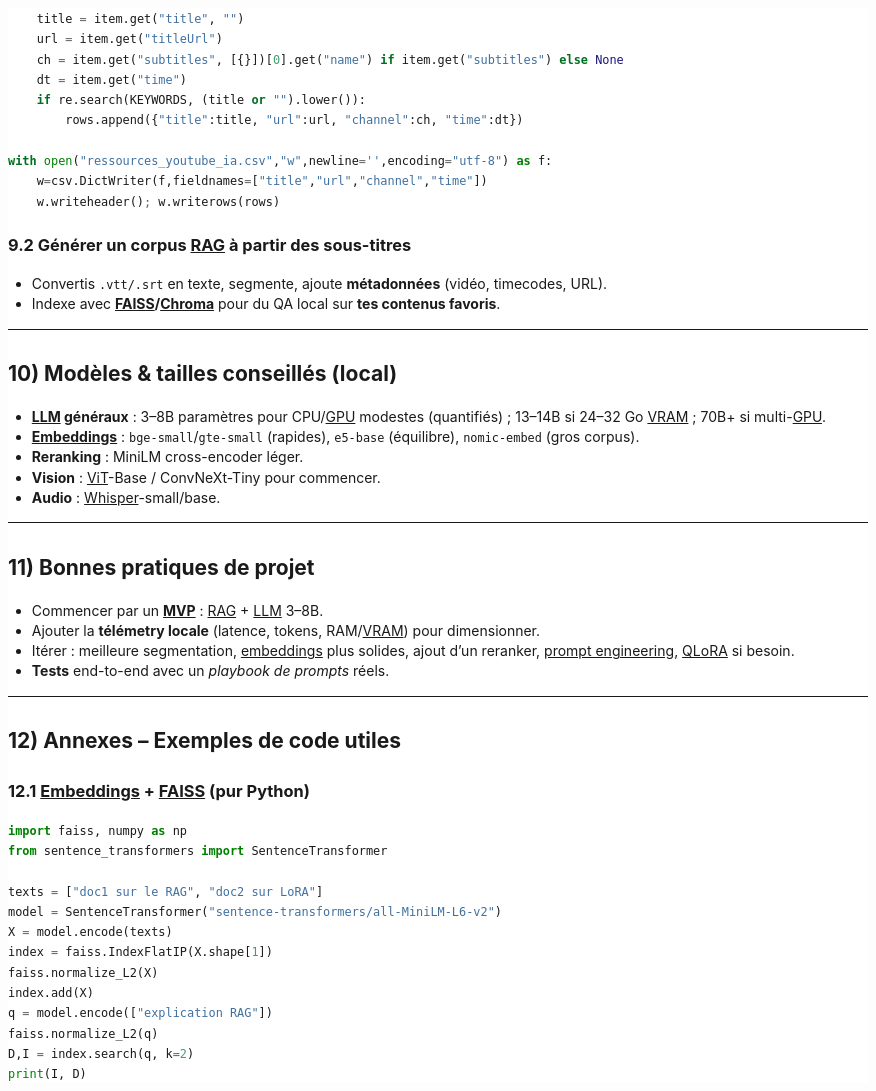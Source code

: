 ```python
    title = item.get("title", "")
    url = item.get("titleUrl")
    ch = item.get("subtitles", [{}])[0].get("name") if item.get("subtitles") else None
    dt = item.get("time")
    if re.search(KEYWORDS, (title or "").lower()):
        rows.append({"title":title, "url":url, "channel":ch, "time":dt})

with open("ressources_youtube_ia.csv","w",newline='',encoding="utf-8") as f:
    w=csv.DictWriter(f,fieldnames=["title","url","channel","time"])
    w.writeheader(); w.writerows(rows)
```

### 9.2 Générer un **corpus [RAG](#rag-retrieval-augmented-generation)** à partir des sous-titres
- Convertis `.vtt/.srt` en texte, segmente, ajoute **métadonnées** (vidéo, timecodes, URL).
- Indexe avec **[FAISS](#faiss-facebook-ai-similarity-search)/[Chroma](#chroma)** pour du QA local sur **tes contenus favoris**.

---

## 10) Modèles & tailles conseillés (local)

- **[LLM](#llm-large-language-model) généraux** : 3–8B paramètres pour CPU/[GPU](#gpu) modestes (quantifiés) ; 13–14B si 24–32 Go [VRAM](#vram) ; 70B+ si multi-[GPU](#gpu).
- **[Embeddings](#embeddings)** : `bge-small`/`gte-small` (rapides), `e5-base` (équilibre), `nomic-embed` (gros corpus).
- **Reranking** : MiniLM cross-encoder léger.
- **Vision** : [ViT](#vit-vision-transformer)-Base / ConvNeXt-Tiny pour commencer.
- **Audio** : [Whisper](#whisper)-small/base.

---

## 11) Bonnes pratiques de **projet**

- Commencer par un **[MVP](#mvp-minimum-viable-product)** : [RAG](#rag-retrieval-augmented-generation) + [LLM](#llm-large-language-model) 3–8B.
- Ajouter la **télémetry locale** (latence, tokens, RAM/[VRAM](#vram)) pour dimensionner.
- Itérer : meilleure segmentation, [embeddings](#embeddings) plus solides, ajout d’un reranker, [prompt engineering](#prompt-engineering), [QLoRA](#qlora-quantized-low-rank-adaptation) si besoin.
- **Tests** end-to-end avec un *playbook de prompts* réels.

---

## 12) Annexes – Exemples de code utiles

### 12.1 [Embeddings](#embeddings) + [FAISS](#faiss-facebook-ai-similarity-search) (pur Python)
```python
import faiss, numpy as np
from sentence_transformers import SentenceTransformer

texts = ["doc1 sur le RAG", "doc2 sur LoRA"]
model = SentenceTransformer("sentence-transformers/all-MiniLM-L6-v2")
X = model.encode(texts)
index = faiss.IndexFlatIP(X.shape[1])
faiss.normalize_L2(X)
index.add(X)
q = model.encode(["explication RAG"])
faiss.normalize_L2(q)
D,I = index.search(q, k=2)
print(I, D)
```
